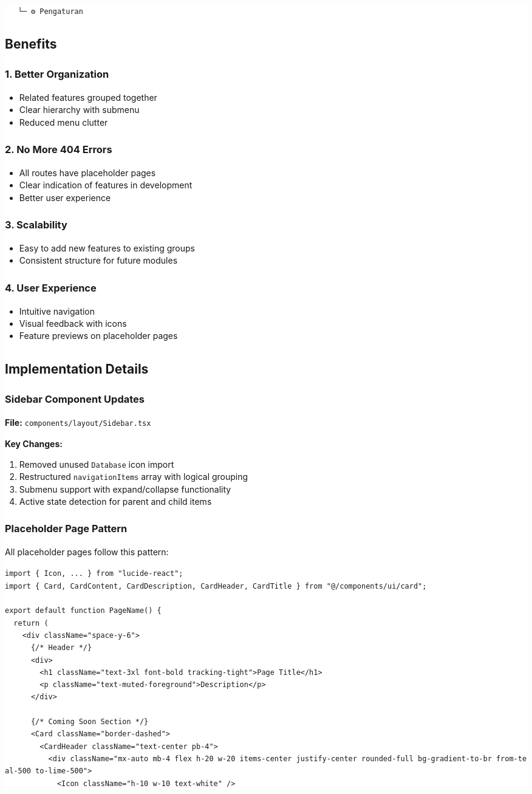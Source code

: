 ```
   └─ ⚙️ Pengaturan
```

## Benefits

### 1. Better Organization

- Related features grouped together
- Clear hierarchy with submenu
- Reduced menu clutter

### 2. No More 404 Errors

- All routes have placeholder pages
- Clear indication of features in development
- Better user experience

### 3. Scalability

- Easy to add new features to existing groups
- Consistent structure for future modules

### 4. User Experience

- Intuitive navigation
- Visual feedback with icons
- Feature previews on placeholder pages

## Implementation Details

### Sidebar Component Updates

**File:** `components/layout/Sidebar.tsx`

**Key Changes:**

1. Removed unused `Database` icon import
2. Restructured `navigationItems` array with logical grouping
3. Submenu support with expand/collapse functionality
4. Active state detection for parent and child items

### Placeholder Page Pattern

All placeholder pages follow this pattern:

```tsx
import { Icon, ... } from "lucide-react";
import { Card, CardContent, CardDescription, CardHeader, CardTitle } from "@/components/ui/card";

export default function PageName() {
  return (
    <div className="space-y-6">
      {/* Header */}
      <div>
        <h1 className="text-3xl font-bold tracking-tight">Page Title</h1>
        <p className="text-muted-foreground">Description</p>
      </div>

      {/* Coming Soon Section */}
      <Card className="border-dashed">
        <CardHeader className="text-center pb-4">
          <div className="mx-auto mb-4 flex h-20 w-20 items-center justify-center rounded-full bg-gradient-to-br from-teal-500 to-lime-500">
            <Icon className="h-10 w-10 text-white" />
```